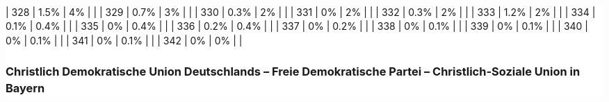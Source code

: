 | 328 | 1.5% | 4% |  |
| 329 | 0.7% | 3% |  |
| 330 | 0.3% | 2% |  |
| 331 | 0% | 2% |  |
| 332 | 0.3% | 2% |  |
| 333 | 1.2% | 2% |  |
| 334 | 0.1% | 0.4% |  |
| 335 | 0% | 0.4% |  |
| 336 | 0.2% | 0.4% |  |
| 337 | 0% | 0.2% |  |
| 338 | 0% | 0.1% |  |
| 339 | 0% | 0.1% |  |
| 340 | 0% | 0.1% |  |
| 341 | 0% | 0.1% |  |
| 342 | 0% | 0% |  |

### Christlich Demokratische Union Deutschlands – Freie Demokratische Partei – Christlich-Soziale Union in Bayern

